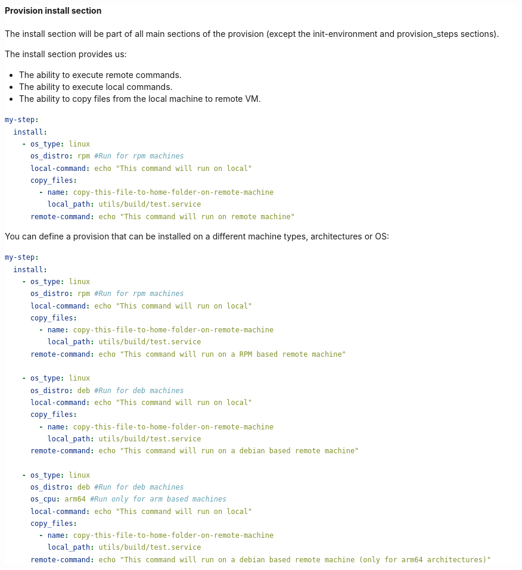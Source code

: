 #### Provision install section

The install section will be part of all main sections of the provision (except the init-environment and provision_steps sections).

The install section provides us:

* The ability to execute remote commands.
* The ability to execute local commands.
* The ability to copy files from the local machine to remote VM.

```yaml
my-step:
  install:
    - os_type: linux
      os_distro: rpm #Run for rpm machines
      local-command: echo "This command will run on local"
      copy_files:
        - name: copy-this-file-to-home-folder-on-remote-machine
          local_path: utils/build/test.service
      remote-command: echo "This command will run on remote machine"
```

You can define a provision that can be installed on a different machine types, architectures or OS:

```yaml
my-step:
  install:
    - os_type: linux
      os_distro: rpm #Run for rpm machines
      local-command: echo "This command will run on local"
      copy_files:
        - name: copy-this-file-to-home-folder-on-remote-machine
          local_path: utils/build/test.service
      remote-command: echo "This command will run on a RPM based remote machine"

    - os_type: linux
      os_distro: deb #Run for deb machines
      local-command: echo "This command will run on local"
      copy_files:
        - name: copy-this-file-to-home-folder-on-remote-machine
          local_path: utils/build/test.service
      remote-command: echo "This command will run on a debian based remote machine"

    - os_type: linux
      os_distro: deb #Run for deb machines
      os_cpu: arm64 #Run only for arm based machines
      local-command: echo "This command will run on local"
      copy_files:
        - name: copy-this-file-to-home-folder-on-remote-machine
          local_path: utils/build/test.service
      remote-command: echo "This command will run on a debian based remote machine (only for arm64 architectures)"
```
